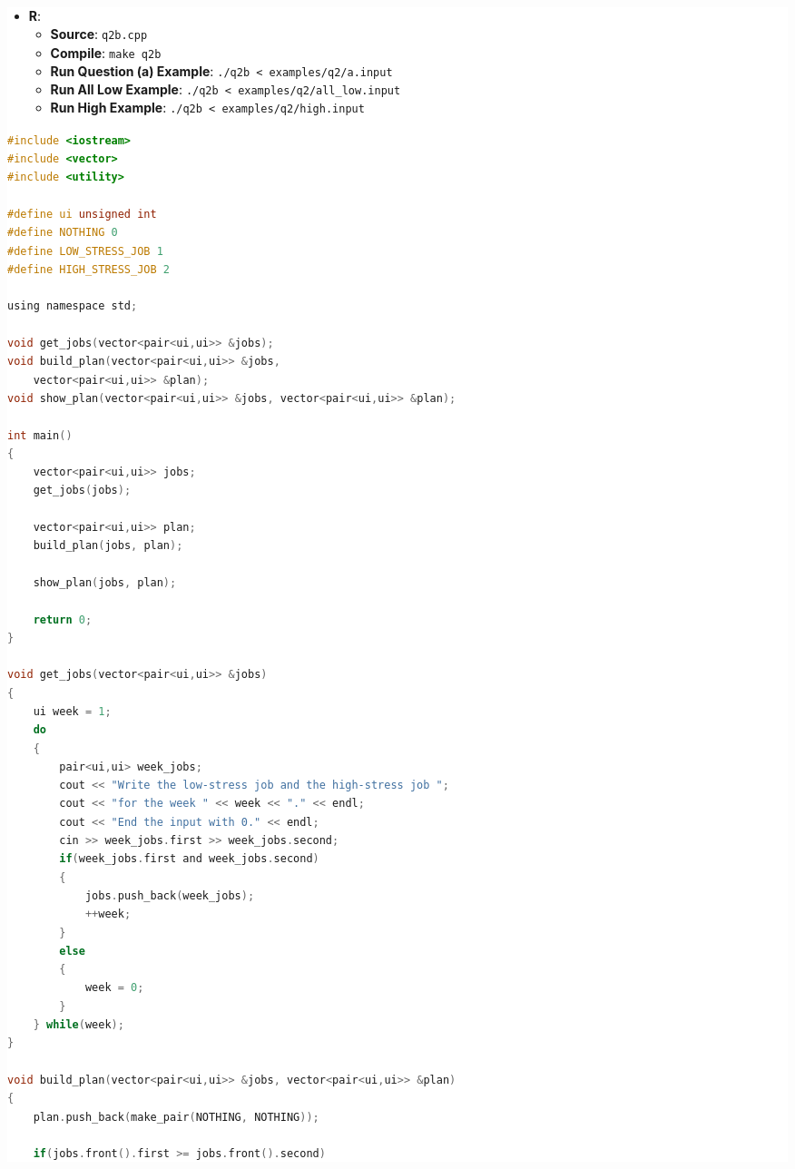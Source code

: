 * **R**:
	* **Source**: `q2b.cpp`
	* **Compile**: `make q2b`
	* **Run Question (a) Example**: `./q2b < examples/q2/a.input`
	* **Run All Low Example**: `./q2b < examples/q2/all_low.input`
	* **Run High Example**: `./q2b < examples/q2/high.input`

```C
#include <iostream>
#include <vector>
#include <utility>

#define ui unsigned int
#define NOTHING 0
#define LOW_STRESS_JOB 1
#define HIGH_STRESS_JOB 2

using namespace std;

void get_jobs(vector<pair<ui,ui>> &jobs);
void build_plan(vector<pair<ui,ui>> &jobs,
	vector<pair<ui,ui>> &plan);
void show_plan(vector<pair<ui,ui>> &jobs, vector<pair<ui,ui>> &plan);

int main()
{
	vector<pair<ui,ui>> jobs;
	get_jobs(jobs);

	vector<pair<ui,ui>> plan;
	build_plan(jobs, plan);

	show_plan(jobs, plan);

	return 0;
}

void get_jobs(vector<pair<ui,ui>> &jobs)
{
	ui week = 1;
	do
	{
		pair<ui,ui> week_jobs;
		cout << "Write the low-stress job and the high-stress job ";
		cout << "for the week " << week << "." << endl;
		cout << "End the input with 0." << endl;
		cin >> week_jobs.first >> week_jobs.second;
		if(week_jobs.first and week_jobs.second)
		{
			jobs.push_back(week_jobs);
			++week;
		}
		else
		{
			week = 0;
		}
	} while(week);
}

void build_plan(vector<pair<ui,ui>> &jobs, vector<pair<ui,ui>> &plan)
{
	plan.push_back(make_pair(NOTHING, NOTHING));

	if(jobs.front().first >= jobs.front().second)
```